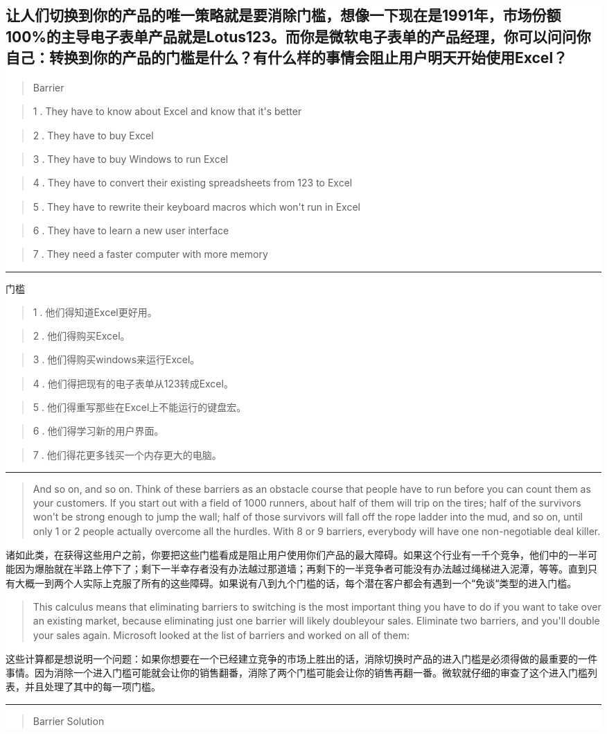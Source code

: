 
让人们切换到你的产品的唯一策略就是要消除门槛，想像一下现在是1991年，市场份额100%的主导电子表单产品就是Lotus123。而你是微软电子表单的产品经理，你可以问问你自己：转换到你的产品的门槛是什么？有什么样的事情会阻止用户明天开始使用Excel？
---

>Barrier	 

>  1 . They have to know about Excel and know that it's better	 

>  2 . They have to buy Excel	 

>  3 . They have to buy Windows to run Excel	 

>  4 . They have to convert their existing spreadsheets from 123 to Excel	 

>  5 . They have to rewrite their keyboard macros which won't run in Excel	 

>  6 . They have to learn a new user interface	 

>  7 . They need a faster computer with more memory	 

---
门槛	 

>  1 . 他们得知道Excel更好用。	 

>  2 . 他们得购买Excel。	 

>  3 . 他们得购买windows来运行Excel。	 

>  4 . 他们得把现有的电子表单从123转成Excel。	 

>  5 . 他们得重写那些在Excel上不能运行的键盘宏。	 

>  6 . 他们得学习新的用户界面。	 

>  7 . 他们得花更多钱买一个内存更大的电脑。

---

>And so on, and so on. Think of these barriers as an obstacle course that people have to run before you can count them as your customers. If you start out with a field of 1000 runners, about half of them will trip on the tires; half of the survivors won't be strong enough to jump the wall; half of those survivors will fall off the rope ladder into the mud, and so on, until only 1 or 2 people actually overcome all the hurdles. With 8 or 9 barriers, everybody will have one non-negotiable deal killer.

诸如此类，在获得这些用户之前，你要把这些门槛看成是阻止用户使用你们产品的最大障碍。如果这个行业有一千个竞争，他们中的一半可能因为爆胎就在半路上停下了；剩下一半幸存者没有办法越过那道墙；再剩下的一半竞争者可能没有办法越过绳梯进入泥潭，等等。直到只有大概一到两个人实际上克服了所有的这些障碍。如果说有八到九个门槛的话，每个潜在客户都会有遇到一个“免谈“类型的进入门槛。

>This calculus means that eliminating barriers to switching is the most important thing you have to do if you want to take over an existing market, because eliminating just one barrier will likely doubleyour sales. Eliminate two barriers, and you'll double your sales again. Microsoft looked at the list of barriers and worked on all of them:

这些计算都是想说明一个问题：如果你想要在一个已经建立竞争的市场上胜出的话，消除切换时产品的进入门槛是必须得做的最重要的一件事情。因为消除一个进入门槛可能就会让你的销售翻番，消除了两个门槛可能会让你的销售再翻一番。微软就仔细的审查了这个进入门槛列表，并且处理了其中的每一项门槛。

---

>Barrier	Solution
